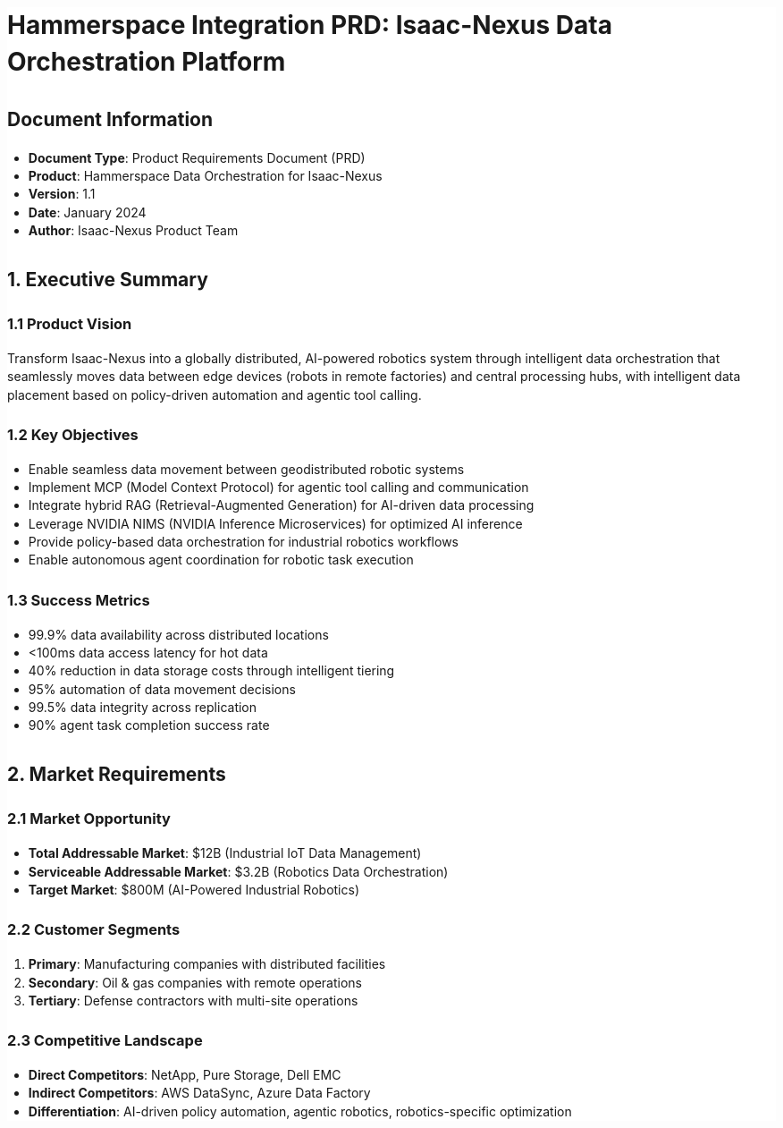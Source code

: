 # Hammerspace Integration PRD: Isaac-Nexus Data Orchestration Platform

## Document Information
- **Document Type**: Product Requirements Document (PRD)
- **Product**: Hammerspace Data Orchestration for Isaac-Nexus
- **Version**: 1.1
- **Date**: January 2024
- **Author**: Isaac-Nexus Product Team

## 1. Executive Summary

### 1.1 Product Vision
Transform Isaac-Nexus into a globally distributed, AI-powered robotics system through intelligent data orchestration that seamlessly moves data between edge devices (robots in remote factories) and central processing hubs, with intelligent data placement based on policy-driven automation and agentic tool calling.

### 1.2 Key Objectives
- Enable seamless data movement between geodistributed robotic systems
- Implement MCP (Model Context Protocol) for agentic tool calling and communication
- Integrate hybrid RAG (Retrieval-Augmented Generation) for AI-driven data processing
- Leverage NVIDIA NIMS (NVIDIA Inference Microservices) for optimized AI inference
- Provide policy-based data orchestration for industrial robotics workflows
- Enable autonomous agent coordination for robotic task execution

### 1.3 Success Metrics
- 99.9% data availability across distributed locations
- <100ms data access latency for hot data
- 40% reduction in data storage costs through intelligent tiering
- 95% automation of data movement decisions
- 99.5% data integrity across replication
- 90% agent task completion success rate

## 2. Market Requirements

### 2.1 Market Opportunity
- **Total Addressable Market**: $12B (Industrial IoT Data Management)
- **Serviceable Addressable Market**: $3.2B (Robotics Data Orchestration)
- **Target Market**: $800M (AI-Powered Industrial Robotics)

### 2.2 Customer Segments
1. **Primary**: Manufacturing companies with distributed facilities
2. **Secondary**: Oil & gas companies with remote operations
3. **Tertiary**: Defense contractors with multi-site operations

### 2.3 Competitive Landscape
- **Direct Competitors**: NetApp, Pure Storage, Dell EMC
- **Indirect Competitors**: AWS DataSync, Azure Data Factory
- **Differentiation**: AI-driven policy automation, agentic robotics, robotics-specific optimization
